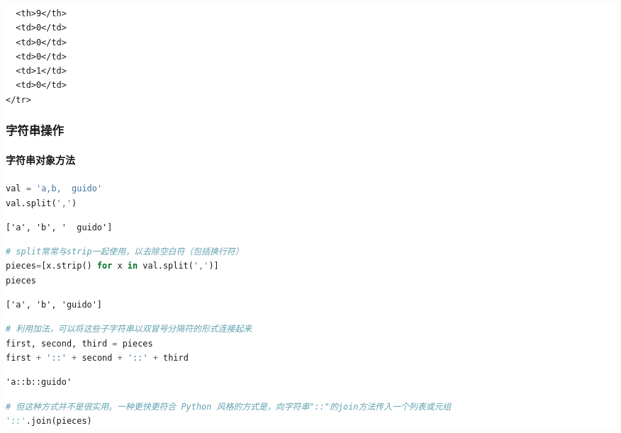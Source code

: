       <th>9</th>
      <td>0</td>
      <td>0</td>
      <td>0</td>
      <td>1</td>
      <td>0</td>
    </tr>
  </tbody>
</table>
</div>



### 字符串操作

#### 字符串对象方法


```python
val = 'a,b,  guido'
val.split(',')
```




    ['a', 'b', '  guido']




```python
# split常常与strip一起使用，以去除空白符（包括换行符）
pieces=[x.strip() for x in val.split(',')]
pieces
```




    ['a', 'b', 'guido']




```python
# 利用加法，可以将这些子字符串以双冒号分隔符的形式连接起来
first, second, third = pieces
first + '::' + second + '::' + third
```




    'a::b::guido'




```python
# 但这种方式并不是很实用。一种更快更符合 Python 风格的方式是，向字符串"::"的join方法传入一个列表或元组
'::'.join(pieces)
```


